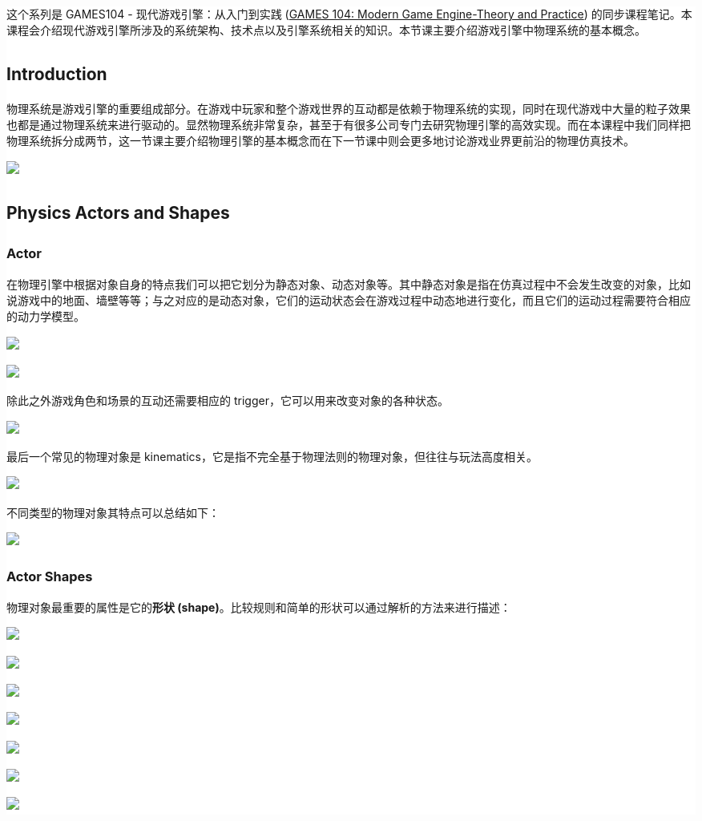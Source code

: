 这个系列是 GAMES104 - 现代游戏引擎：从入门到实践 ([GAMES 104: Modern Game Engine-Theory and Practice](https://games104.boomingtech.com/en/)) 的同步课程笔记。本课程会介绍现代游戏引擎所涉及的系统架构、技术点以及引擎系统相关的知识。本节课主要介绍游戏引擎中物理系统的基本概念。

## Introduction

物理系统是游戏引擎的重要组成部分。在游戏中玩家和整个游戏世界的互动都是依赖于物理系统的实现，同时在现代游戏中大量的粒子效果也都是通过物理系统来进行驱动的。显然物理系统非常复杂，甚至于有很多公司专门去研究物理引擎的高效实现。而在本课程中我们同样把物理系统拆分成两节，这一节课主要介绍物理引擎的基本概念而在下一节课中则会更多地讨论游戏业界更前沿的物理仿真技术。

![](1680599826472.png)

## Physics Actors and Shapes

### Actor

在物理引擎中根据对象自身的特点我们可以把它划分为静态对象、动态对象等。其中静态对象是指在仿真过程中不会发生改变的对象，比如说游戏中的地面、墙壁等等；与之对应的是动态对象，它们的运动状态会在游戏过程中动态地进行变化，而且它们的运动过程需要符合相应的动力学模型。

![](1680599827005.png)

![](1680599827547.png)

除此之外游戏角色和场景的互动还需要相应的 trigger，它可以用来改变对象的各种状态。

![](1680599828065.png)

最后一个常见的物理对象是 kinematics，它是指不完全基于物理法则的物理对象，但往往与玩法高度相关。

![](1680599828596.png)

不同类型的物理对象其特点可以总结如下：

![](1680599829115.png)

### Actor Shapes

物理对象最重要的属性是它的**形状 (shape)**。比较规则和简单的形状可以通过解析的方法来进行描述：

![](1680599829685.png)

![](1680599830297.png)

![](1680599830835.png)

![](1680599831379.png)

![](1680599831949.png)

![](1680599832511.png)

![](1680599833074.png)
